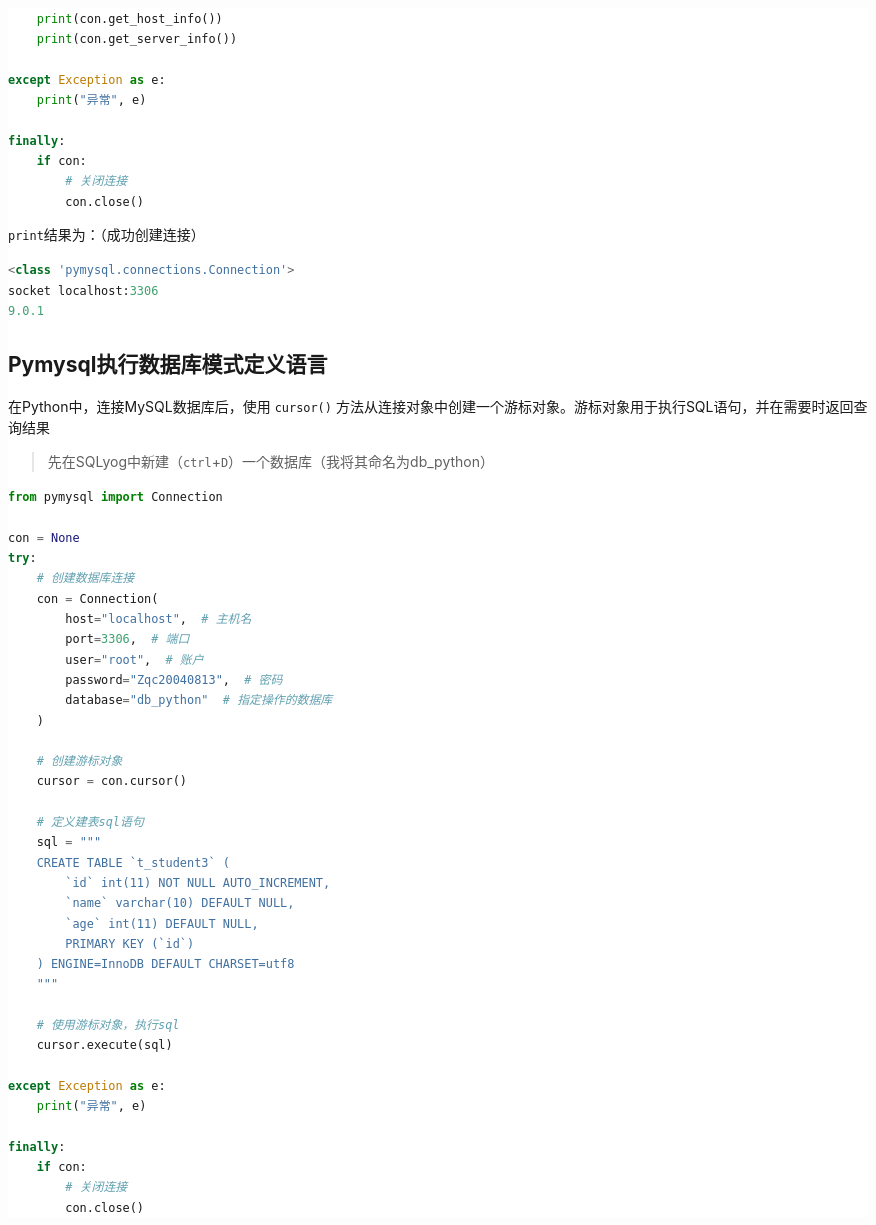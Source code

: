 ```python
    print(con.get_host_info())
    print(con.get_server_info())

except Exception as e:
    print("异常", e)

finally:
    if con:
        # 关闭连接
        con.close()
```

`print`结果为：（成功创建连接）

```python
<class 'pymysql.connections.Connection'>
socket localhost:3306
9.0.1
```

## Pymysql执行数据库模式定义语言

在Python中，连接MySQL数据库后，使用 `cursor()` 方法从连接对象中创建一个游标对象。游标对象用于执行SQL语句，并在需要时返回查询结果

> 先在SQLyog中新建（`ctrl`+`D`）一个数据库（我将其命名为db_python）

```python
from pymysql import Connection

con = None
try:
    # 创建数据库连接
    con = Connection(
        host="localhost",  # 主机名
        port=3306,  # 端口
        user="root",  # 账户
        password="Zqc20040813",  # 密码
        database="db_python"  # 指定操作的数据库
    )

    # 创建游标对象
    cursor = con.cursor()

    # 定义建表sql语句
    sql = """
    CREATE TABLE `t_student3` (
        `id` int(11) NOT NULL AUTO_INCREMENT,
        `name` varchar(10) DEFAULT NULL,
        `age` int(11) DEFAULT NULL,
        PRIMARY KEY (`id`)
    ) ENGINE=InnoDB DEFAULT CHARSET=utf8
    """

    # 使用游标对象，执行sql
    cursor.execute(sql)

except Exception as e:
    print("异常", e)

finally:
    if con:
        # 关闭连接
        con.close()
```
